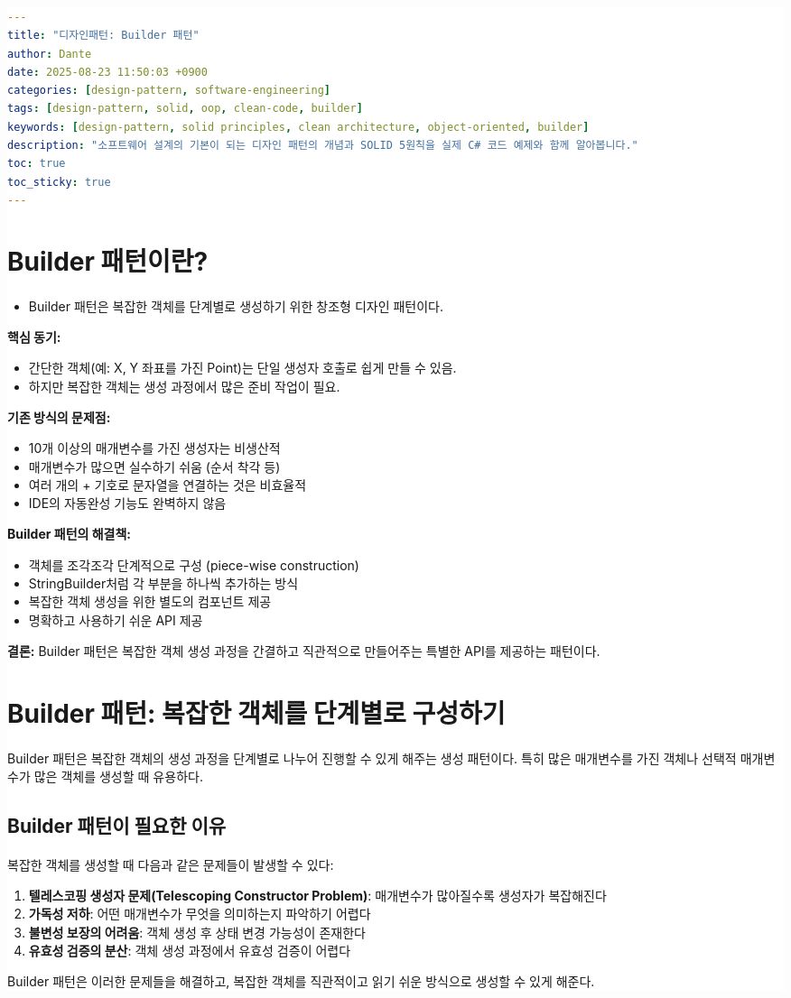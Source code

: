 ```yaml
---
title: "디자인패턴: Builder 패턴"
author: Dante
date: 2025-08-23 11:50:03 +0900
categories: [design-pattern, software-engineering]
tags: [design-pattern, solid, oop, clean-code, builder]
keywords: [design-pattern, solid principles, clean architecture, object-oriented, builder]
description: "소프트웨어 설계의 기본이 되는 디자인 패턴의 개념과 SOLID 5원칙을 실제 C# 코드 예제와 함께 알아봅니다."
toc: true
toc_sticky: true
---
```


# Builder 패턴이란?

- Builder 패턴은 복잡한 객체를 단계별로 생성하기 위한 창조형 디자인 패턴이다.

**핵심 동기:**
- 간단한 객체(예: X, Y 좌표를 가진 Point)는 단일 생성자 호출로 쉽게 만들 수 있음.
- 하지만 복잡한 객체는 생성 과정에서 많은 준비 작업이 필요.

**기존 방식의 문제점:**
- 10개 이상의 매개변수를 가진 생성자는 비생산적
- 매개변수가 많으면 실수하기 쉬움 (순서 착각 등)
- 여러 개의 + 기호로 문자열을 연결하는 것은 비효율적
- IDE의 자동완성 기능도 완벽하지 않음

**Builder 패턴의 해결책:**
- 객체를 조각조각 단계적으로 구성 (piece-wise construction)
- StringBuilder처럼 각 부분을 하나씩 추가하는 방식
- 복잡한 객체 생성을 위한 별도의 컴포넌트 제공
- 명확하고 사용하기 쉬운 API 제공

**결론:** Builder 패턴은 복잡한 객체 생성 과정을 간결하고 직관적으로 만들어주는 특별한 API를 제공하는 패턴이다.


# Builder 패턴: 복잡한 객체를 단계별로 구성하기

Builder 패턴은 복잡한 객체의 생성 과정을 단계별로 나누어 진행할 수 있게 해주는 생성 패턴이다. 특히 많은 매개변수를 가진 객체나 선택적 매개변수가 많은 객체를 생성할 때 유용하다.

## Builder 패턴이 필요한 이유

복잡한 객체를 생성할 때 다음과 같은 문제들이 발생할 수 있다:

1. **텔레스코핑 생성자 문제(Telescoping Constructor Problem)**: 매개변수가 많아질수록 생성자가 복잡해진다
2. **가독성 저하**: 어떤 매개변수가 무엇을 의미하는지 파악하기 어렵다
3. **불변성 보장의 어려움**: 객체 생성 후 상태 변경 가능성이 존재한다
4. **유효성 검증의 분산**: 객체 생성 과정에서 유효성 검증이 어렵다

Builder 패턴은 이러한 문제들을 해결하고, 복잡한 객체를 직관적이고 읽기 쉬운 방식으로 생성할 수 있게 해준다.

